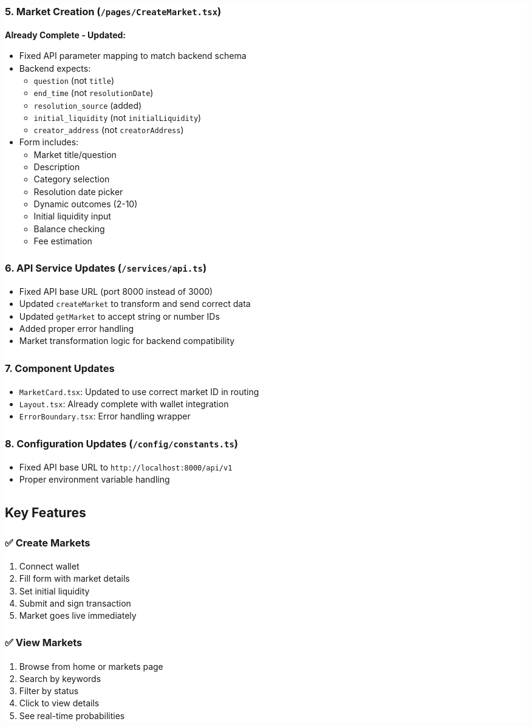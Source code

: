 ### 5. **Market Creation** (`/pages/CreateMarket.tsx`)
**Already Complete - Updated:**
- Fixed API parameter mapping to match backend schema
- Backend expects:
  - `question` (not `title`)
  - `end_time` (not `resolutionDate`)
  - `resolution_source` (added)
  - `initial_liquidity` (not `initialLiquidity`)
  - `creator_address` (not `creatorAddress`)
- Form includes:
  - Market title/question
  - Description
  - Category selection
  - Resolution date picker
  - Dynamic outcomes (2-10)
  - Initial liquidity input
  - Balance checking
  - Fee estimation

### 6. **API Service Updates** (`/services/api.ts`)
- Fixed API base URL (port 8000 instead of 3000)
- Updated `createMarket` to transform and send correct data
- Updated `getMarket` to accept string or number IDs
- Added proper error handling
- Market transformation logic for backend compatibility

### 7. **Component Updates**
- `MarketCard.tsx`: Updated to use correct market ID in routing
- `Layout.tsx`: Already complete with wallet integration
- `ErrorBoundary.tsx`: Error handling wrapper

### 8. **Configuration Updates** (`/config/constants.ts`)
- Fixed API base URL to `http://localhost:8000/api/v1`
- Proper environment variable handling

## Key Features

### ✅ Create Markets
1. Connect wallet
2. Fill form with market details
3. Set initial liquidity
4. Submit and sign transaction
5. Market goes live immediately

### ✅ View Markets
1. Browse from home or markets page
2. Search by keywords
3. Filter by status
4. Click to view details
5. See real-time probabilities
